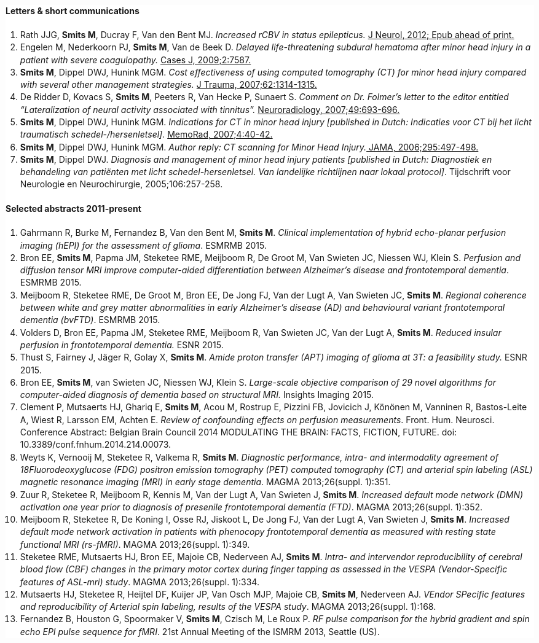 
#### Letters & short communications

1. Rath JJG, **Smits M**, Ducray F, Van den Bent MJ. *Increased rCBV in status epilepticus.* [J Neurol, 2012; Epub ahead of print.](http://www.springerlink.com/content/j80jrg7777450124/)
1. Engelen M, Nederkoorn PJ, **Smits M**, Van de Beek D. *Delayed life-threatening subdural hematoma after minor head injury in a patient with severe coagulopathy.* [Cases J, 2009;2:7587.](http://www.ncbi.nlm.nih.gov/pmc/articles/PMC2769363/?tool=pubmed)
1. **Smits M**, Dippel DWJ, Hunink MGM. *Cost effectiveness of using computed tomography (CT) for minor head injury compared with several other management strategies.* [J Trauma, 2007;62:1314-1315.](http://repub.eur.nl/resource/pub_21211/index.html)
1. De Ridder D, Kovacs S, **Smits M**, Peeters R, Van Hecke P, Sunaert S. *Comment on Dr. Folmer’s letter to the editor entitled “Lateralization of neural activity associated with tinnitus”.* [Neuroradiology, 2007;49:693-696.](http://www.springerlink.com/content/w3x33t402r3k2m38/)
1. **Smits M**, Dippel DWJ, Hunink MGM. *Indications for CT in minor head injury [published in Dutch: Indicaties voor CT bij het licht traumatisch schedel-/hersenletsel].* [MemoRad, 2007;4:40-42.](http://www.radiologen.nl/files/File/Wetenschap/Promoties/proefschrift%20Marion%20Smits%20CHIP-studie.pdf)
1. **Smits M**, Dippel DWJ, Hunink MGM. *Author reply: CT scanning for Minor Head Injury.*[ JAMA, 2006;295:497-498.](http://repub.eur.nl/resource/pub_21217/index.html)
1. **Smits M**, Dippel DWJ. *Diagnosis and management of minor head injury patients [published in Dutch: Diagnostiek en behandeling van patiënten met licht schedel-hersenletsel. Van landelijke richtlijnen naar lokaal protocol]*. Tijdschrift voor Neurologie en Neurochirurgie, 2005;106:257-258.

#### Selected abstracts 2011-present

1. Gahrmann R, Burke M, Fernandez B, Van den Bent M, **Smits M**. *Clinical implementation of hybrid echo-planar perfusion imaging (hEPI) for the assessment of glioma*. ESMRMB 2015.
1. Bron EE, **Smits M**, Papma JM, Steketee RME, Meijboom R, De Groot M, Van Swieten JC, Niessen WJ, Klein S. *Perfusion and diffusion tensor MRI improve computer-aided differentiation between Alzheimer’s disease and frontotemporal dementia*. ESMRMB 2015.
1. Meijboom R, Steketee RME, De Groot M, Bron EE, De Jong FJ, Van der Lugt A, Van Swieten JC, **Smits M**. *Regional coherence between white and grey matter abnormalities in early Alzheimer’s disease (AD) and behavioural variant frontotemporal dementia (bvFTD)*. ESMRMB 2015.
1. Volders D, Bron EE, Papma JM, Steketee RME, Meijboom R, Van Swieten JC, Van der Lugt A, **Smits M**. *Reduced insular perfusion in frontotemporal dementia.* ESNR 2015.
1. Thust S, Fairney J, Jäger R, Golay X, **Smits M**. *Amide proton transfer (APT) imaging of glioma at 3T: a feasibility study.* ESNR 2015.
1. Bron EE, **Smits M**, van Swieten JC, Niessen WJ, Klein S. *Large-scale objective comparison of 29 novel algorithms for computer-aided diagnosis of dementia based on structural MRI.* Insights Imaging 2015. 
1. Clement P, Mutsaerts HJ, Ghariq E, **Smits M**, Acou M, Rostrup E, Pizzini FB, Jovicich J, Könönen M, Vanninen R, Bastos-Leite A, Wiest R, Larsson EM, Achten E. *Review of confounding effects on perfusion measurements*. Front. Hum. Neurosci. Conference Abstract: Belgian Brain Council 2014 MODULATING THE BRAIN: FACTS, FICTION, FUTURE. doi: 10.3389/conf.fnhum.2014.214.00073.
1. Weyts K, Vernooij M, Steketee R, Valkema R, **Smits M**. *Diagnostic performance, intra- and intermodality agreement of 18Fluorodeoxyglucose (FDG) positron emission tomography (PET) computed tomography (CT) and arterial spin labeling (ASL) magnetic resonance imaging (MRI) in early stage dementia*. MAGMA 2013;26(suppl. 1):351.
1. Zuur R, Steketee R, Meijboom R, Kennis M, Van der Lugt A, Van Swieten J, **Smits M**. *Increased default mode network (DMN) activation one year prior to diagnosis of presenile frontotemporal dementia (FTD)*. MAGMA 2013;26(suppl. 1):352.
1. Meijboom R, Steketee R, De Koning I, Osse RJ, Jiskoot L, De Jong FJ, Van der Lugt A, Van Swieten J, **Smits M**. *Increased default mode network activation in patients with phenocopy frontotemporal dementia as measured with resting state functional MRI (rs-fMRI)*. MAGMA 2013;26(suppl. 1):349.
1. Steketee RME, Mutsaerts HJ, Bron EE, Majoie CB, Nederveen AJ, **Smits M**. *Intra- and intervendor reproducibility of cerebral blood flow (CBF) changes in the primary motor cortex during finger tapping as assessed in the VESPA (Vendor-Specific features of ASL-mri) study*. MAGMA 2013;26(suppl. 1):334.
1. Mutsaerts HJ, Steketee R, Heijtel DF, Kuijer JP, Van Osch MJP, Majoie CB, **Smits M**, Nederveen AJ. *VEndor SPecific features and reproducibility of Arterial spin labeling, results of the VESPA study*. MAGMA 2013;26(suppl. 1):168.
1. Fernandez B, Houston G, Spoormaker V, **Smits M**, Czisch M, Le Roux P. *RF pulse comparison for the hybrid gradient and spin echo EPI pulse sequence for fMRI*. 21st Annual Meeting of the ISMRM 2013, Seattle (US).